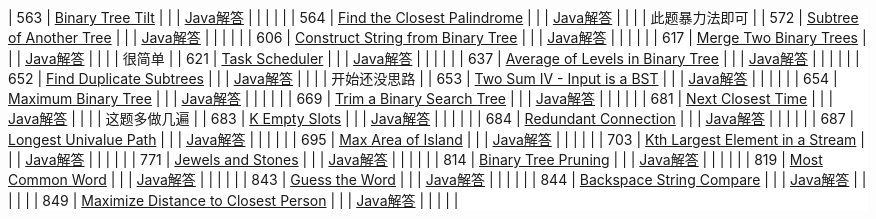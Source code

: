 | 563  | [Binary Tree Tilt](https://leetcode-cn.com/problems/binary-tree-tilt/) |         |       | [Java解答](code_java/src/solution/BinaryTreeTilt.java)       |      |        |      |                                                              |
| 564  | [Find the Closest Palindrome](https://leetcode-cn.com/problems/find-the-closest-palindrome/) |         |       | [Java解答](code_java/src/solution/FindTheClosestPalindrome.java) |      |        |      | 此题暴力法即可                                               |
| 572  | [Subtree of Another Tree](https://leetcode-cn.com/problems/subtree-of-another-tree/) |         |       | [Java解答](code_java/src/solution/SubtreeOfAnotherTree.java) |      |        |      |                                                              |
| 606  | [Construct String from Binary Tree](https://leetcode-cn.com/problems/construct-string-from-binary-tree/) |         |       | [Java解答](code_java/src/solution/ConstructStringFromBinaryTree.java) |      |        |      |                                                              |
| 617  | [Merge Two Binary Trees](https://leetcode-cn.com/problems/merge-two-binary-trees/) |         |       | [Java解答](code_java/src/solution/MergeTwoBinaryTrees.java)  |      |        |      | 很简单                                                       |
| 621  | [Task Scheduler](https://leetcode-cn.com/problems/task-scheduler/) |         |       | [Java解答](code_java/src/solution/TaskScheduler.java)        |      |        |      |                                                              |
| 637  | [Average of Levels in Binary Tree](https://leetcode-cn.com/problems/average-of-levels-in-binary-tree/#/description) |         |       | [Java解答](code_java/src/solution/AverageOfLevelsInBinaryTree.java) |      |        |      |                                                              |
| 652  | [Find Duplicate Subtrees](https://leetcode-cn.com/problems/find-duplicate-subtrees/) |         |       | [Java解答](code_java/src/solution/FindDuplicateSubtrees.java) |      |        |      | 开始还没思路                                                 |
| 653  | [Two Sum IV - Input is a BST](https://leetcode-cn.com/problems/two-sum-iv-input-is-a-bst/) |         |       | [Java解答](code_java/src/solution/TwoSumIV.java)             |      |        |      |                                                              |
| 654  | [Maximum Binary Tree](https://leetcode-cn.com/problems/maximum-binary-tree/description/) |         |       | [Java解答](code_java/src/solution/MaximumBinaryTree.java)    |      |        |      |                                                              |
| 669  | [Trim a Binary Search Tree](https://leetcode-cn.com/problems/trim-a-binary-search-tree/) |         |       | [Java解答](code_java/src/solution/TrimABinarySearchTree.java) |      |        |      |                                                              |
| 681  | [Next Closest Time](https://leetcode-cn.com/problems/next-closest-time/) |         |       | [Java解答](code_java/src/solution/NextClosestTime.java)      |      |        |      | 这题多做几遍                                                 |
| 683  | [K Empty Slots](https://leetcode-cn.com/problems/k-empty-slots/) |         |       | [Java解答](code_java/src/solution/KEmptySlots.java)          |      |        |      |                                                              |
| 684  | [Redundant Connection](https://leetcode-cn.com/problems/redundant-connection/) |         |       | [Java解答](code_java/src/solution/RedundantConnection.java)  |      |        |      |                                                              |
| 687  | [Longest Univalue Path](https://leetcode-cn.com/problems/longest-univalue-path/) |         |       | [Java解答](code_java/src/solution/LongestUnivaluePath.java)  |      |        |      |                                                              |
| 695  | [Max Area of Island](https://leetcode-cn.com/problems/max-area-of-island/) |         |       | [Java解答](code_java/src/solution/MaxAreaOfIsland.java)      |      |        |      |                                                              |
| 703  | [Kth Largest Element in a Stream](https://leetcode-cn.com/problems/kth-largest-element-in-a-stream/) |         |       | [Java解答](code_java/src/solution/KthLargestElementInAStream.java) |      |        |      |                                                              |
| 771  | [Jewels and Stones](https://leetcode-cn.com/problems/jewels-and-stones/) |         |       | [Java解答](code_java/src/solution/JewelsAndStones.java)      |      |        |      |                                                              |
| 814  | [Binary Tree Pruning](https://leetcode-cn.com/problems/binary-tree-pruning/) |         |       | [Java解答](code_java/src/solution/JewelsAndStones.java)      |      |        |      |                                                              |
| 819  | [Most Common Word](https://leetcode-cn.com/problems/most-common-word/) |         |       | [Java解答](code_java/src/solution/MostCommonWord.java)       |      |        |      |                                                              |
| 843  | [Guess the Word](https://leetcode-cn.com/problems/guess-the-word/) |         |       | [Java解答](code_java/src/solution/GuessTheWord.java)         |      |        |      |                                                              |
| 844  | [Backspace String Compare](https://leetcode-cn.com/problems/backspace-string-compare/) |         |       | [Java解答](code_java/src/solution/BackspaceStringCompare.java) |      |        |      |                                                              |
| 849  | [Maximize Distance to Closest Person](https://leetcode-cn.com/problems/maximize-distance-to-closest-person/) |         |       | [Java解答](code_java/src/solution/MaximizeDistanceToClosestPerson.java) |      |        |      |                                                              |